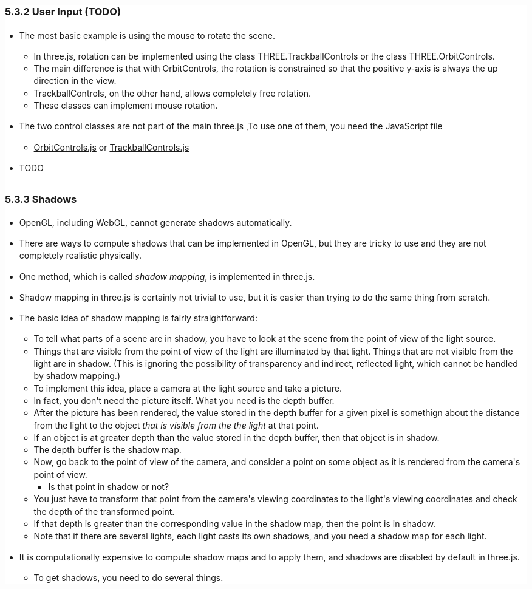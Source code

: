<h2 id="e0d87f90aa1ac53a7994aed8dbe3f25a"></h2>


### 5.3.2  User Input (TODO)

- The most basic example is using the mouse to rotate the scene. 
    - In three.js, rotation can be implemented using the class THREE.TrackballControls or the class THREE.OrbitControls.
    - The main difference is that with OrbitControls, the rotation is constrained so that the positive y-axis is always the up direction in the view.
    - TrackballControls, on the other hand, allows completely free rotation. 
    - These classes can implement mouse rotation.
- The two control classes are not part of the main three.js  ,To use one of them, you need the JavaScript file 
    - [OrbitControls.js](http://math.hws.edu/graphicsbook/source/threejs/OrbitControls.js) or [TrackballControls.js](http://math.hws.edu/graphicsbook/source/threejs/TrackballControls.js)

- TODO

<h2 id="8d080d15b3503afbab1f4b88d57797e2"></h2>


### 5.3.3  Shadows

- OpenGL, including WebGL, cannot generate shadows automatically. 
- There are ways to compute shadows that can be implemented in OpenGL, but they are tricky to use and they are not completely realistic physically.
- One method, which is called *shadow mapping*, is implemented in three.js. 
- Shadow mapping in three.js is certainly not trivial to use, but it is easier than trying to do the same thing from scratch.

- The basic idea of shadow mapping is fairly straightforward: 
    - To tell what parts of a scene are in shadow, you have to look at the scene from the point of view of the light source. 
    - Things that are visible from the point of view of the light are illuminated by that light. Things that are not visible from the light are in shadow.   (This is ignoring the possibility of transparency and indirect, reflected light, which cannot be handled by shadow mapping.) 
    - To implement this idea, place a camera at the light source and take a picture. 
    - In fact, you don't need the picture itself. What you need is the depth buffer. 
    - After the picture has been rendered, the value stored in the depth buffer for a given pixel is somethign about the distance from the light to the object *that is visible from the the light* at that point. 
    - If an object is at greater depth than the value stored in the depth buffer, then that object is in shadow. 
    - The depth buffer is the shadow map. 
    - Now, go back to the point of view of the camera, and consider a point on some object as it is rendered from the camera's point of view.
        - Is that point in shadow or not?
    - You just have to transform that point from the camera's viewing coordinates to the light's viewing coordinates and check the depth of the transformed point. 
    - If that depth is greater than the corresponding value in the shadow map, then the point is in shadow. 
    - Note that if there are several lights, each light casts its own shadows, and you need a shadow map for each light.
- It is computationally expensive to compute shadow maps and to apply them, and shadows are disabled by default in three.js.
    - To get shadows, you need to do several things. 
